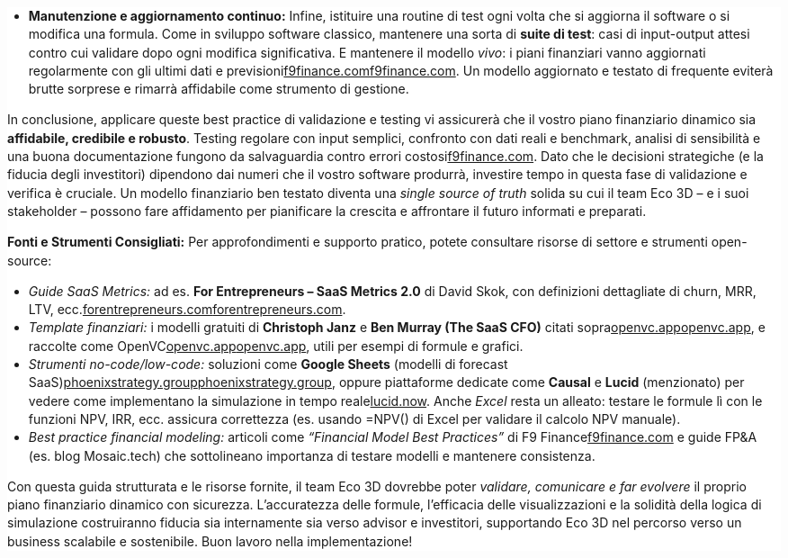 - **Manutenzione e aggiornamento continuo:** Infine, istituire una routine di test ogni volta che si aggiorna il software o si modifica una formula. Come in sviluppo software classico, mantenere una sorta di **suite di test**: casi di input-output attesi contro cui validare dopo ogni modifica significativa. E mantenere il modello *vivo*: i piani finanziari vanno aggiornati regolarmente con gli ultimi dati e previsioni[f9finance.com](https://www.f9finance.com/financial-model-best-practices/#:~:text=A%20model%20shouldn%E2%80%99t%20gather%20dust,making%20process)[f9finance.com](https://www.f9finance.com/financial-model-best-practices/#:~:text=Keeping%20Models%20Up). Un modello aggiornato e testato di frequente eviterà brutte sorprese e rimarrà affidabile come strumento di gestione.

In conclusione, applicare queste best practice di validazione e testing vi assicurerà che il vostro piano finanziario dinamico sia **affidabile, credibile e robusto**. Testing regolare con input semplici, confronto con dati reali e benchmark, analisi di sensibilità e una buona documentazione fungono da salvaguardia contro errori costosi[f9finance.com](https://www.f9finance.com/financial-model-best-practices/#:~:text=6,Model). Dato che le decisioni strategiche (e la fiducia degli investitori) dipendono dai numeri che il vostro software produrrà, investire tempo in questa fase di validazione e verifica è cruciale. Un modello finanziario ben testato diventa una *single source of truth* solida su cui il team Eco 3D – e i suoi stakeholder – possono fare affidamento per pianificare la crescita e affrontare il futuro informati e preparati.

**Fonti e Strumenti Consigliati:** Per approfondimenti e supporto pratico, potete consultare risorse di settore e strumenti open-source:

- *Guide SaaS Metrics:* ad es. **For Entrepreneurs – SaaS Metrics 2.0** di David Skok, con definizioni dettagliate di churn, MRR, LTV, ecc.[forentrepreneurs.com](https://www.forentrepreneurs.com/saas-metrics-2-definitions-2/#:~:text=,from%20existing%20customers%20as%20a)[forentrepreneurs.com](https://www.forentrepreneurs.com/saas-metrics-2-definitions-2/#:~:text=,goal%20for%20a%20SaaS%20company).
- *Template finanziari:* i modelli gratuiti di **Christoph Janz** e **Ben Murray (The SaaS CFO)** citati sopra[openvc.app](https://www.openvc.app/blog/startup-financial-model#:~:text=1.%20,by%20Christoph%20Janz)[openvc.app](https://www.openvc.app/blog/startup-financial-model#:~:text=SaaS%20Financial%20Plan%20for%20Startups,and%20SMBs%2C%20by%20Ben%20Murray), e raccolte come OpenVC[openvc.app](https://www.openvc.app/blog/startup-financial-model#:~:text=1.%20,by%20Christoph%20Janz)[openvc.app](https://www.openvc.app/blog/startup-financial-model#:~:text=SaaS%20Financial%20Plan%20for%20Startups,and%20SMBs%2C%20by%20Ben%20Murray), utili per esempi di formule e grafici.
- *Strumenti no-code/low-code:* soluzioni come **Google Sheets** (modelli di forecast SaaS)[phoenixstrategy.group](https://www.phoenixstrategy.group/blog/cash-flow-forecasting-for-saas-in-excel#:~:text=,forecasts%20with%20other%20financial%20models)[phoenixstrategy.group](https://www.phoenixstrategy.group/blog/cash-flow-forecasting-for-saas-in-excel#:~:text=Key%20Metrics%20for%20SaaS%20Cash,Flow%20Forecasting), oppure piattaforme dedicate come **Causal** e **Lucid** (menzionato) per vedere come implementano la simulazione in tempo reale[lucid.now](https://www.lucid.now/blog/scenario-analysis-for-startup-financial-models/#:~:text=). Anche *Excel* resta un alleato: testare le formule lì con le funzioni NPV, IRR, ecc. assicura correttezza (es. usando =NPV() di Excel per validare il calcolo NPV manuale).
- *Best practice financial modeling:* articoli come *“Financial Model Best Practices”* di F9 Finance[f9finance.com](https://www.f9finance.com/financial-model-best-practices/#:~:text=6,Model) e guide FP&A (es. blog Mosaic.tech) che sottolineano importanza di testare modelli e mantenere consistenza.

Con questa guida strutturata e le risorse fornite, il team Eco 3D dovrebbe poter *validare, comunicare e far evolvere* il proprio piano finanziario dinamico con sicurezza. L’accuratezza delle formule, l’efficacia delle visualizzazioni e la solidità della logica di simulazione costruiranno fiducia sia internamente sia verso advisor e investitori, supportando Eco 3D nel percorso verso un business scalabile e sostenibile. Buon lavoro nella implementazione!